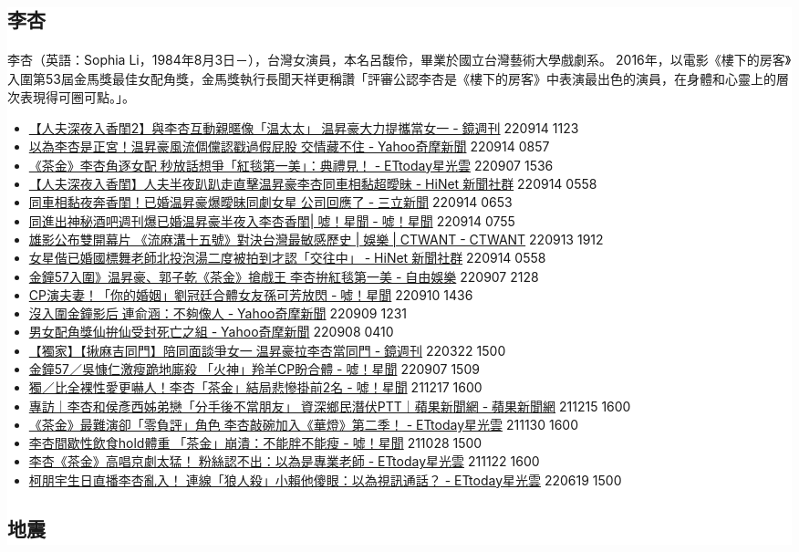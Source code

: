 ## 李杏

李杏（英語：Sophia Li，1984年8月3日－），台灣女演員，本名呂馥伶，畢業於國立台灣藝術大學戲劇系。
2016年，以電影《樓下的房客》入圍第53屆金馬獎最佳女配角獎，金馬獎執行長聞天祥更稱讚「評審公認李杏是《樓下的房客》中表演最出色的演員，在身體和心靈上的層次表現得可圈可點。」。
- [【人夫深夜入香閨2】與李杏互動親暱像「温太太」 温昇豪大力提攜當女一 - 鏡週刊](https://www.mirrormedia.mg/story/20220913ent011/ "【人夫深夜入香閨2】與李杏互動親暱像「温太太」 温昇豪大力提攜當女一 - 鏡週刊") 220914 1123
- [以為李杏是正宮！温昇豪風流倜儻認戳過假屁股 交情藏不住 - Yahoo奇摩新聞](https://tw.news.yahoo.com/%E4%BB%A5%E7%82%BA%E6%9D%8E%E6%9D%8F%E6%98%AF%E6%AD%A3%E5%AE%AE-%E6%B8%A9%E6%98%87%E8%B1%AA%E9%A2%A8%E6%B5%81%E5%80%9C%E5%84%BB%E8%AA%8D%E6%88%B3%E9%81%8E%E5%81%87%E5%B1%81%E8%82%A1-%E4%BA%A4%E6%83%85%E8%97%8F%E4%B8%8D%E4%BD%8F-005002354.html "以為李杏是正宮！温昇豪風流倜儻認戳過假屁股 交情藏不住 - Yahoo奇摩新聞") 220914 0857
- [《茶金》李杏角逐女配 秒放話想爭「紅毯第一美」：典禮見！ - ETtoday星光雲](https://star.ettoday.net/news/2333421 "《茶金》李杏角逐女配 秒放話想爭「紅毯第一美」：典禮見！ - ETtoday星光雲") 220907 1536
- [【人夫深夜入香閨】人夫半夜趴趴走直擊温昇豪李杏同車相黏超曖昧 - HiNet 新聞社群](https://times.hinet.net/picNews/24135549 "【人夫深夜入香閨】人夫半夜趴趴走直擊温昇豪李杏同車相黏超曖昧 - HiNet 新聞社群") 220914 0558
- [同車相黏夜奔香閨！已婚温昇豪爆曖昧同劇女星 公司回應了 - 三立新聞](https://star.setn.com/news/1177203?utm_campaign=viewallnews "同車相黏夜奔香閨！已婚温昇豪爆曖昧同劇女星 公司回應了 - 三立新聞") 220914 0653
- [同進出神秘酒吧週刊爆已婚温昇豪半夜入李杏香閨| 噓！星聞 - 噓！星聞](https://stars.udn.com/star/story/10088/6610625?from=udn-ch1_breaknews-1-cate8-news "同進出神秘酒吧週刊爆已婚温昇豪半夜入李杏香閨| 噓！星聞 - 噓！星聞") 220914 0755
- [雄影公布雙開幕片 《流麻溝十五號》對決台灣最敏感歷史 | 娛樂 | CTWANT - CTWANT](https://www.ctwant.com/article/206869 "雄影公布雙開幕片 《流麻溝十五號》對決台灣最敏感歷史 | 娛樂 | CTWANT - CTWANT") 220913 1912
- [女星偕已婚國標舞老師北投泡湯二度被拍到才認「交往中」 - HiNet 新聞社群](https://times.hinet.net/news/24135573 "女星偕已婚國標舞老師北投泡湯二度被拍到才認「交往中」 - HiNet 新聞社群") 220914 0558
- [金鐘57入圍》温昇豪、郭子乾《茶金》搶戲王 李杏拚紅毯第一美 - 自由娛樂](https://ent.ltn.com.tw/news/breakingnews/4051469 "金鐘57入圍》温昇豪、郭子乾《茶金》搶戲王 李杏拚紅毯第一美 - 自由娛樂") 220907 2128
- [CP演夫妻！「你的婚姻」劉冠廷合體女友孫可芳放閃 - 噓！星聞](https://stars.udn.com/star/story/10091/6602784 "CP演夫妻！「你的婚姻」劉冠廷合體女友孫可芳放閃 - 噓！星聞") 220910 1436
- [沒入圍金鐘影后 連俞涵：不夠像人 - Yahoo奇摩新聞](https://tw.news.yahoo.com/%E6%B2%92%E5%85%A5%E5%9C%8D%E9%87%91%E9%90%98%E5%BD%B1%E5%90%8E-%E9%80%A3%E4%BF%9E%E6%B6%B5-%E4%B8%8D%E5%A4%A0%E5%83%8F%E4%BA%BA-034610669.html "沒入圍金鐘影后 連俞涵：不夠像人 - Yahoo奇摩新聞") 220909 1231
- [男女配角獎仙拚仙受封死亡之組 - Yahoo奇摩新聞](https://tw.news.yahoo.com/%E7%94%B7%E5%A5%B3%E9%85%8D%E8%A7%92%E7%8D%8E%E4%BB%99%E6%8B%9A%E4%BB%99%E5%8F%97%E5%B0%81%E6%AD%BB%E4%BA%A1%E4%B9%8B%E7%B5%84-201000578.html "男女配角獎仙拚仙受封死亡之組 - Yahoo奇摩新聞") 220908 0410
- [【獨家】【揪麻吉同門】陪同面談爭女一 温昇豪拉李杏當同門 - 鏡週刊](https://www.mirrormedia.mg/story/20220321ent007/ "【獨家】【揪麻吉同門】陪同面談爭女一 温昇豪拉李杏當同門 - 鏡週刊") 220322 1500
- [金鐘57／吳慷仁激瘦跪地廝殺 「火神」羚羊CP盼合體 - 噓！星聞](https://stars.udn.com/star/story/10091/6595563 "金鐘57／吳慷仁激瘦跪地廝殺 「火神」羚羊CP盼合體 - 噓！星聞") 220907 1509
- [獨／比全裸性愛更嚇人！李杏「茶金」結局悲慘掛前2名 - 噓！星聞](https://stars.udn.com/star/story/10091/5969354 "獨／比全裸性愛更嚇人！李杏「茶金」結局悲慘掛前2名 - 噓！星聞") 211217 1600
- [專訪｜李杏和侯彥西姊弟戀「分手後不當朋友」 資深鄉民潛伏PTT｜蘋果新聞網 - 蘋果新聞網](https://www.appledaily.com.tw/entertainment/20211215/GBMNYRHMZZBWREON5OBGVAMWGU/ "專訪｜李杏和侯彥西姊弟戀「分手後不當朋友」 資深鄉民潛伏PTT｜蘋果新聞網 - 蘋果新聞網") 211215 1600
- [《茶金》最難演卻「零負評」角色 李杏敲碗加入《華燈》第二季！ - ETtoday星光雲](https://star.ettoday.net/news/2135591 "《茶金》最難演卻「零負評」角色 李杏敲碗加入《華燈》第二季！ - ETtoday星光雲") 211130 1600
- [李杏間歇性飲食hold體重 「茶金」崩潰：不能胖不能瘦 - 噓！星聞](https://stars.udn.com/star/story/10091/5850583 "李杏間歇性飲食hold體重 「茶金」崩潰：不能胖不能瘦 - 噓！星聞") 211028 1500
- [李杏《茶金》高唱京劇太猛！ 粉絲認不出：以為是專業老師 - ETtoday星光雲](https://star.ettoday.net/news/2129410 "李杏《茶金》高唱京劇太猛！ 粉絲認不出：以為是專業老師 - ETtoday星光雲") 211122 1600
- [柯朋宇生日直播李杏亂入！ 連線「狼人殺」小賴他傻眼：以為視訊通話？ - ETtoday星光雲](https://star.ettoday.net/news/2276347 "柯朋宇生日直播李杏亂入！ 連線「狼人殺」小賴他傻眼：以為視訊通話？ - ETtoday星光雲") 220619 1500

## 地震
